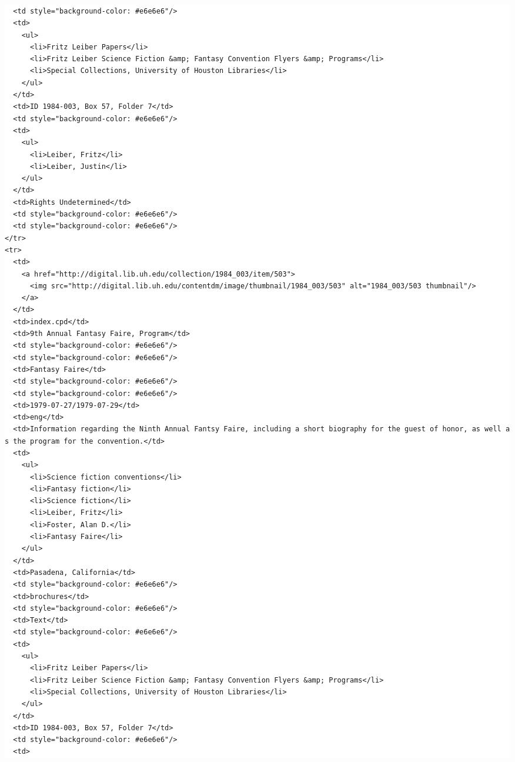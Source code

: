       <td style="background-color: #e6e6e6"/>
      <td>
        <ul>
          <li>Fritz Leiber Papers</li>
          <li>Fritz Leiber Science Fiction &amp; Fantasy Convention Flyers &amp; Programs</li>
          <li>Special Collections, University of Houston Libraries</li>
        </ul>
      </td>
      <td>ID 1984-003, Box 57, Folder 7</td>
      <td style="background-color: #e6e6e6"/>
      <td>
        <ul>
          <li>Leiber, Fritz</li>
          <li>Leiber, Justin</li>
        </ul>
      </td>
      <td>Rights Undetermined</td>
      <td style="background-color: #e6e6e6"/>
      <td style="background-color: #e6e6e6"/>
    </tr>
    <tr>
      <td>
        <a href="http://digital.lib.uh.edu/collection/1984_003/item/503">
          <img src="http://digital.lib.uh.edu/contentdm/image/thumbnail/1984_003/503" alt="1984_003/503 thumbnail"/>
        </a>
      </td>
      <td>index.cpd</td>
      <td>9th Annual Fantasy Faire, Program</td>
      <td style="background-color: #e6e6e6"/>
      <td style="background-color: #e6e6e6"/>
      <td>Fantasy Faire</td>
      <td style="background-color: #e6e6e6"/>
      <td style="background-color: #e6e6e6"/>
      <td>1979-07-27/1979-07-29</td>
      <td>eng</td>
      <td>Information regarding the Ninth Annual Fantsy Faire, including a short biography for the guest of honor, as well as the program for the convention.</td>
      <td>
        <ul>
          <li>Science fiction conventions</li>
          <li>Fantasy fiction</li>
          <li>Science fiction</li>
          <li>Leiber, Fritz</li>
          <li>Foster, Alan D.</li>
          <li>Fantasy Faire</li>
        </ul>
      </td>
      <td>Pasadena, California</td>
      <td style="background-color: #e6e6e6"/>
      <td>brochures</td>
      <td style="background-color: #e6e6e6"/>
      <td>Text</td>
      <td style="background-color: #e6e6e6"/>
      <td>
        <ul>
          <li>Fritz Leiber Papers</li>
          <li>Fritz Leiber Science Fiction &amp; Fantasy Convention Flyers &amp; Programs</li>
          <li>Special Collections, University of Houston Libraries</li>
        </ul>
      </td>
      <td>ID 1984-003, Box 57, Folder 7</td>
      <td style="background-color: #e6e6e6"/>
      <td>